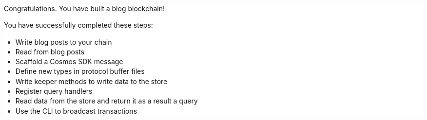 Congratulations. You have built a blog blockchain! 

You have successfully completed these steps:

* Write blog posts to your chain
* Read from blog posts
* Scaffold a Cosmos SDK message
* Define new types in protocol buffer files
* Write keeper methods to write data to the store
* Register query handlers
* Read data from the store and return it as a result a query
* Use the CLI to broadcast transactions
